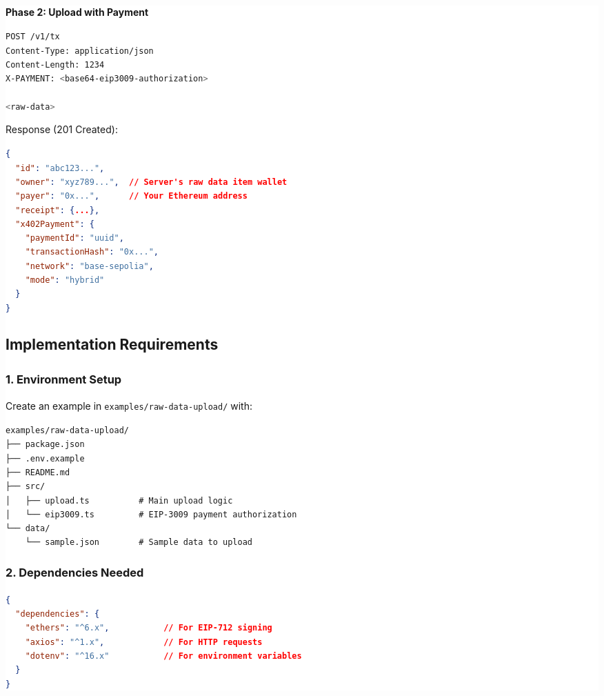 **Phase 2: Upload with Payment**
```bash
POST /v1/tx
Content-Type: application/json
Content-Length: 1234
X-PAYMENT: <base64-eip3009-authorization>

<raw-data>
```

Response (201 Created):
```json
{
  "id": "abc123...",
  "owner": "xyz789...",  // Server's raw data item wallet
  "payer": "0x...",      // Your Ethereum address
  "receipt": {...},
  "x402Payment": {
    "paymentId": "uuid",
    "transactionHash": "0x...",
    "network": "base-sepolia",
    "mode": "hybrid"
  }
}
```

## Implementation Requirements

### 1. Environment Setup

Create an example in `examples/raw-data-upload/` with:

```
examples/raw-data-upload/
├── package.json
├── .env.example
├── README.md
├── src/
│   ├── upload.ts          # Main upload logic
│   └── eip3009.ts         # EIP-3009 payment authorization
└── data/
    └── sample.json        # Sample data to upload
```

### 2. Dependencies Needed

```json
{
  "dependencies": {
    "ethers": "^6.x",           // For EIP-712 signing
    "axios": "^1.x",            // For HTTP requests
    "dotenv": "^16.x"           // For environment variables
  }
}
```
